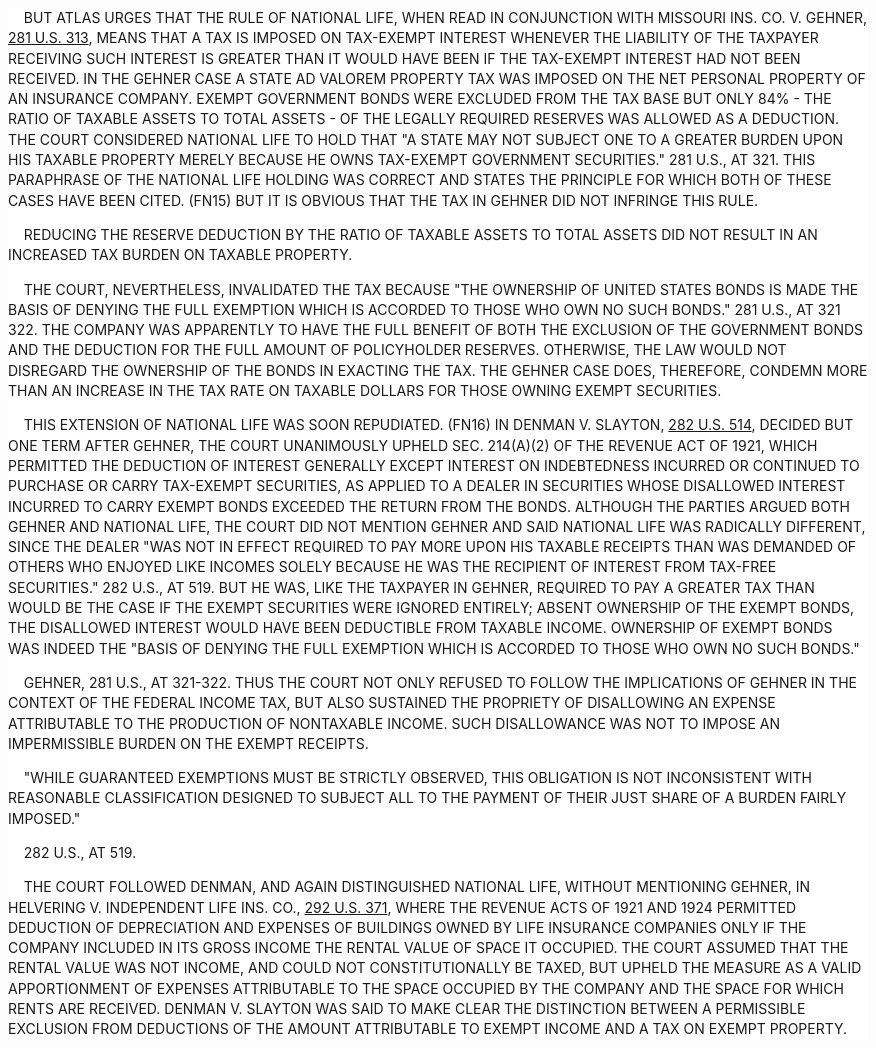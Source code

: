     BUT ATLAS URGES THAT THE RULE OF NATIONAL LIFE, WHEN READ IN CONJUNCTION WITH MISSOURI INS. CO. V. GEHNER, [281 U.S. 313][/us/courts/scotus/usReporter/281/313], MEANS THAT A TAX IS IMPOSED ON TAX-EXEMPT INTEREST WHENEVER THE LIABILITY OF THE TAXPAYER RECEIVING SUCH INTEREST IS GREATER THAN IT WOULD HAVE BEEN IF THE TAX-EXEMPT INTEREST HAD NOT BEEN RECEIVED.  IN THE GEHNER CASE A STATE AD VALOREM PROPERTY TAX WAS IMPOSED ON THE NET PERSONAL PROPERTY OF AN INSURANCE COMPANY.  EXEMPT GOVERNMENT BONDS WERE EXCLUDED FROM THE TAX BASE BUT ONLY 84% - THE RATIO OF TAXABLE ASSETS TO TOTAL ASSETS - OF THE LEGALLY REQUIRED RESERVES WAS ALLOWED AS A DEDUCTION.  THE COURT CONSIDERED NATIONAL LIFE TO HOLD THAT "A STATE MAY NOT SUBJECT ONE TO A GREATER BURDEN UPON HIS TAXABLE PROPERTY MERELY BECAUSE HE OWNS TAX-EXEMPT GOVERNMENT SECURITIES."  281 U.S., AT 321.  THIS PARAPHRASE OF THE NATIONAL LIFE HOLDING WAS CORRECT AND STATES THE PRINCIPLE FOR WHICH BOTH OF THESE CASES HAVE BEEN CITED.  (FN15)  BUT IT IS OBVIOUS THAT THE TAX IN GEHNER DID NOT INFRINGE THIS RULE.

    REDUCING THE RESERVE DEDUCTION BY THE RATIO OF TAXABLE ASSETS TO TOTAL ASSETS DID NOT RESULT IN AN INCREASED TAX BURDEN ON TAXABLE PROPERTY.

    THE COURT, NEVERTHELESS, INVALIDATED THE TAX BECAUSE "THE OWNERSHIP OF UNITED STATES BONDS IS MADE THE BASIS OF DENYING THE FULL EXEMPTION WHICH IS ACCORDED TO THOSE WHO OWN NO SUCH BONDS."  281 U.S., AT 321 322.   THE COMPANY WAS APPARENTLY TO HAVE THE FULL BENEFIT OF BOTH THE EXCLUSION OF THE GOVERNMENT BONDS AND THE DEDUCTION FOR THE FULL AMOUNT OF POLICYHOLDER RESERVES.  OTHERWISE, THE LAW WOULD NOT DISREGARD THE OWNERSHIP OF THE BONDS IN EXACTING THE TAX.  THE GEHNER CASE DOES, THEREFORE, CONDEMN MORE THAN AN INCREASE IN THE TAX RATE ON TAXABLE DOLLARS FOR THOSE OWNING EXEMPT SECURITIES.

    THIS EXTENSION OF NATIONAL LIFE WAS SOON REPUDIATED.  (FN16)  IN DENMAN V. SLAYTON, [282 U.S. 514][/us/courts/scotus/usReporter/282/514], DECIDED BUT ONE TERM AFTER GEHNER, THE COURT UNANIMOUSLY UPHELD SEC. 214(A)(2) OF THE REVENUE ACT OF 1921, WHICH PERMITTED THE DEDUCTION OF INTEREST GENERALLY EXCEPT INTEREST ON INDEBTEDNESS INCURRED OR CONTINUED TO PURCHASE OR CARRY TAX-EXEMPT SECURITIES, AS APPLIED TO A DEALER IN SECURITIES WHOSE DISALLOWED INTEREST INCURRED TO CARRY EXEMPT BONDS EXCEEDED THE RETURN FROM THE BONDS.  ALTHOUGH THE PARTIES ARGUED BOTH GEHNER AND NATIONAL LIFE, THE COURT DID NOT MENTION GEHNER AND SAID NATIONAL LIFE WAS RADICALLY DIFFERENT, SINCE THE DEALER "WAS NOT IN EFFECT REQUIRED TO PAY MORE UPON HIS TAXABLE RECEIPTS THAN WAS DEMANDED OF OTHERS WHO ENJOYED LIKE INCOMES SOLELY BECAUSE HE WAS THE RECIPIENT OF INTEREST FROM TAX-FREE SECURITIES."  282 U.S., AT 519.  BUT HE WAS, LIKE THE TAXPAYER IN GEHNER, REQUIRED TO PAY A GREATER TAX THAN WOULD BE THE CASE IF THE EXEMPT SECURITIES WERE IGNORED ENTIRELY; ABSENT OWNERSHIP OF THE EXEMPT BONDS, THE DISALLOWED INTEREST WOULD HAVE BEEN DEDUCTIBLE FROM TAXABLE INCOME.  OWNERSHIP OF EXEMPT BONDS WAS INDEED THE "BASIS OF DENYING THE FULL EXEMPTION WHICH IS ACCORDED TO THOSE WHO OWN NO SUCH BONDS."

    GEHNER, 281 U.S., AT 321-322.  THUS THE COURT NOT ONLY REFUSED TO FOLLOW THE IMPLICATIONS OF GEHNER IN THE CONTEXT OF THE FEDERAL INCOME TAX, BUT ALSO SUSTAINED THE PROPRIETY OF DISALLOWING AN EXPENSE ATTRIBUTABLE TO THE PRODUCTION OF NONTAXABLE INCOME.  SUCH DISALLOWANCE WAS NOT TO IMPOSE AN IMPERMISSIBLE BURDEN ON THE EXEMPT RECEIPTS.

    "WHILE GUARANTEED EXEMPTIONS MUST BE STRICTLY OBSERVED, THIS OBLIGATION IS NOT INCONSISTENT WITH REASONABLE CLASSIFICATION DESIGNED TO SUBJECT ALL TO THE PAYMENT OF THEIR JUST SHARE OF A BURDEN FAIRLY IMPOSED."

    282 U.S., AT 519.

    THE COURT FOLLOWED DENMAN, AND AGAIN DISTINGUISHED NATIONAL LIFE, WITHOUT MENTIONING GEHNER, IN HELVERING V. INDEPENDENT LIFE INS. CO., [292 U.S. 371][/us/courts/scotus/usReporter/292/371], WHERE THE REVENUE ACTS OF 1921 AND 1924 PERMITTED DEDUCTION OF DEPRECIATION AND EXPENSES OF BUILDINGS OWNED BY LIFE INSURANCE COMPANIES ONLY IF THE COMPANY INCLUDED IN ITS GROSS INCOME THE RENTAL VALUE OF SPACE IT OCCUPIED.  THE COURT ASSUMED THAT THE RENTAL VALUE WAS NOT INCOME, AND COULD NOT CONSTITUTIONALLY BE TAXED, BUT UPHELD THE MEASURE AS A VALID APPORTIONMENT OF EXPENSES ATTRIBUTABLE TO THE SPACE OCCUPIED BY THE COMPANY AND THE SPACE FOR WHICH RENTS ARE RECEIVED.  DENMAN V. SLAYTON WAS SAID TO MAKE CLEAR THE DISTINCTION BETWEEN A PERMISSIBLE EXCLUSION FROM DEDUCTIONS OF THE AMOUNT ATTRIBUTABLE TO EXEMPT INCOME AND A TAX ON EXEMPT PROPERTY.


[/us/courts/scotus/usReporter/381/233]: https://publicdocs.github.io/go/links?ns=uslm-x&ref=%2Fus%2Fcourts%2Fscotus%2FusReporter%2F381%2F233
[/us/courts/scotus/usReporter/277/508]: https://publicdocs.github.io/go/links?ns=uslm-x&ref=%2Fus%2Fcourts%2Fscotus%2FusReporter%2F277%2F508
[/us/courts/scotus/usReporter/281/313]: https://publicdocs.github.io/go/links?ns=uslm-x&ref=%2Fus%2Fcourts%2Fscotus%2FusReporter%2F281%2F313
[/us/courts/scotus/usReporter/282/514]: https://publicdocs.github.io/go/links?ns=uslm-x&ref=%2Fus%2Fcourts%2Fscotus%2FusReporter%2F282%2F514
[/us/courts/scotus/usReporter/292/371]: https://publicdocs.github.io/go/links?ns=uslm-x&ref=%2Fus%2Fcourts%2Fscotus%2FusReporter%2F292%2F371
[/us/courts/scotus/usReporter/277/508]: https://publicdocs.github.io/go/links?ns=uslm-x&ref=%2Fus%2Fcourts%2Fscotus%2FusReporter%2F277%2F508
[/us/courts/scotus/usReporter/281/313]: https://publicdocs.github.io/go/links?ns=uslm-x&ref=%2Fus%2Fcourts%2Fscotus%2FusReporter%2F281%2F313
[/us/courts/scotus/usReporter/379/927]: https://publicdocs.github.io/go/links?ns=uslm-x&ref=%2Fus%2Fcourts%2Fscotus%2FusReporter%2F379%2F927
[/us/courts/scotus/usReporter/277/508]: https://publicdocs.github.io/go/links?ns=uslm-x&ref=%2Fus%2Fcourts%2Fscotus%2FusReporter%2F277%2F508
[/us/courts/scotus/usReporter/281/313]: https://publicdocs.github.io/go/links?ns=uslm-x&ref=%2Fus%2Fcourts%2Fscotus%2FusReporter%2F281%2F313
[/us/courts/scotus/usReporter/281/313]: https://publicdocs.github.io/go/links?ns=uslm-x&ref=%2Fus%2Fcourts%2Fscotus%2FusReporter%2F281%2F313
[/us/courts/scotus/usReporter/282/514]: https://publicdocs.github.io/go/links?ns=uslm-x&ref=%2Fus%2Fcourts%2Fscotus%2FusReporter%2F282%2F514
[/us/courts/scotus/usReporter/292/371]: https://publicdocs.github.io/go/links?ns=uslm-x&ref=%2Fus%2Fcourts%2Fscotus%2FusReporter%2F292%2F371
[/us/stat/73/112]: https://publicdocs.github.io/go/links?ns=uslm&ref=%2Fus%2Fstat%2F73%2F112
[/us/courts/scotus/usReporter/282/514]: https://publicdocs.github.io/go/links?ns=uslm-x&ref=%2Fus%2Fcourts%2Fscotus%2FusReporter%2F282%2F514
[/us/courts/scotus/usReporter/292/371]: https://publicdocs.github.io/go/links?ns=uslm-x&ref=%2Fus%2Fcourts%2Fscotus%2FusReporter%2F292%2F371
[/us/courts/scotus/usReporter/296/113]: https://publicdocs.github.io/go/links?ns=uslm-x&ref=%2Fus%2Fcourts%2Fscotus%2FusReporter%2F296%2F113
[/us/courts/scotus/usReporter/338/665]: https://publicdocs.github.io/go/links?ns=uslm-x&ref=%2Fus%2Fcourts%2Fscotus%2FusReporter%2F338%2F665
[/us/stat/73/622]: https://publicdocs.github.io/go/links?ns=uslm&ref=%2Fus%2Fstat%2F73%2F622
[/us/usc/t31/s742]: https://publicdocs.github.io/go/links?ns=uslm&ref=%2Fus%2Fusc%2Ft31%2Fs742